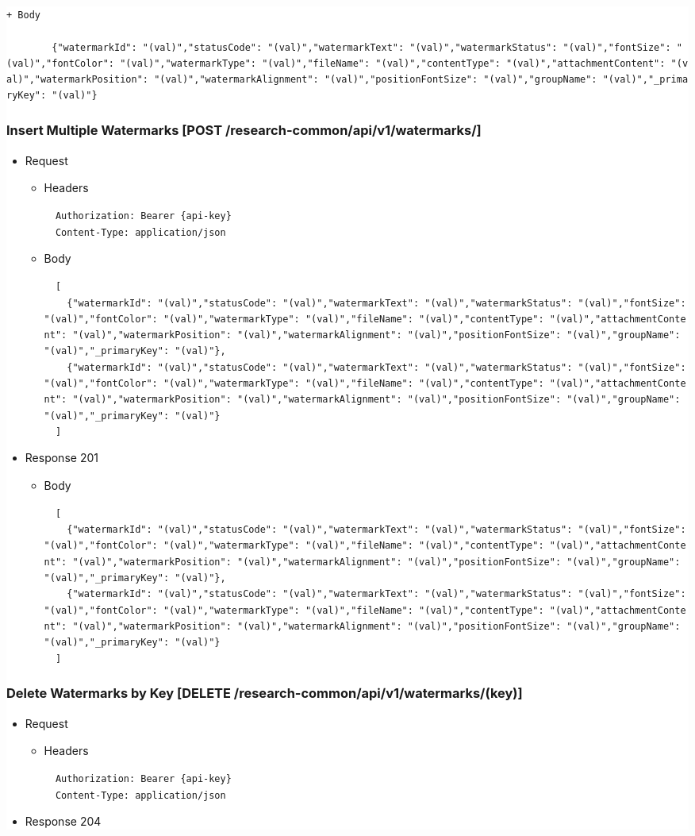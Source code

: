     + Body
            
            {"watermarkId": "(val)","statusCode": "(val)","watermarkText": "(val)","watermarkStatus": "(val)","fontSize": "(val)","fontColor": "(val)","watermarkType": "(val)","fileName": "(val)","contentType": "(val)","attachmentContent": "(val)","watermarkPosition": "(val)","watermarkAlignment": "(val)","positionFontSize": "(val)","groupName": "(val)","_primaryKey": "(val)"}
            
### Insert Multiple Watermarks [POST /research-common/api/v1/watermarks/]

+ Request

    + Headers

            Authorization: Bearer {api-key}   
            Content-Type: application/json

    + Body
    
            [
              {"watermarkId": "(val)","statusCode": "(val)","watermarkText": "(val)","watermarkStatus": "(val)","fontSize": "(val)","fontColor": "(val)","watermarkType": "(val)","fileName": "(val)","contentType": "(val)","attachmentContent": "(val)","watermarkPosition": "(val)","watermarkAlignment": "(val)","positionFontSize": "(val)","groupName": "(val)","_primaryKey": "(val)"},
              {"watermarkId": "(val)","statusCode": "(val)","watermarkText": "(val)","watermarkStatus": "(val)","fontSize": "(val)","fontColor": "(val)","watermarkType": "(val)","fileName": "(val)","contentType": "(val)","attachmentContent": "(val)","watermarkPosition": "(val)","watermarkAlignment": "(val)","positionFontSize": "(val)","groupName": "(val)","_primaryKey": "(val)"}
            ]
			
+ Response 201
    
    + Body
            
            [
              {"watermarkId": "(val)","statusCode": "(val)","watermarkText": "(val)","watermarkStatus": "(val)","fontSize": "(val)","fontColor": "(val)","watermarkType": "(val)","fileName": "(val)","contentType": "(val)","attachmentContent": "(val)","watermarkPosition": "(val)","watermarkAlignment": "(val)","positionFontSize": "(val)","groupName": "(val)","_primaryKey": "(val)"},
              {"watermarkId": "(val)","statusCode": "(val)","watermarkText": "(val)","watermarkStatus": "(val)","fontSize": "(val)","fontColor": "(val)","watermarkType": "(val)","fileName": "(val)","contentType": "(val)","attachmentContent": "(val)","watermarkPosition": "(val)","watermarkAlignment": "(val)","positionFontSize": "(val)","groupName": "(val)","_primaryKey": "(val)"}
            ]
### Delete Watermarks by Key [DELETE /research-common/api/v1/watermarks/(key)]
	 
+ Request

    + Headers

            Authorization: Bearer {api-key}
            Content-Type: application/json

+ Response 204
